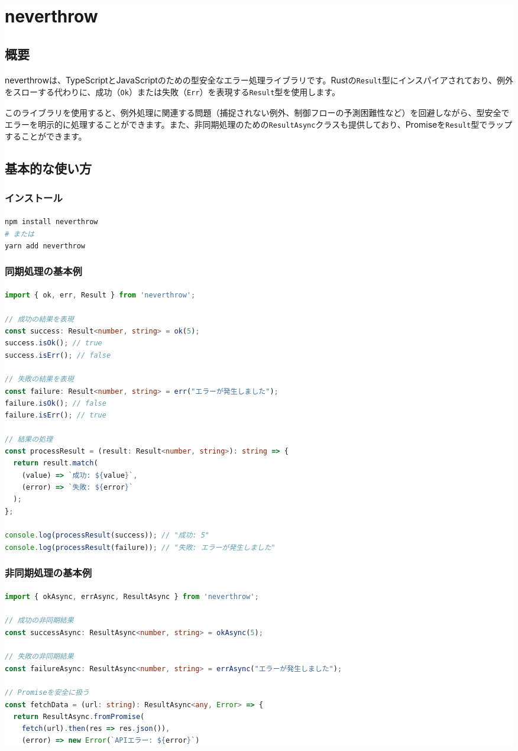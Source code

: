 # neverthrow

## 概要

neverthrowは、TypeScriptとJavaScriptのための型安全なエラー処理ライブラリです。Rustの`Result`型にインスパイアされており、例外をスローする代わりに、成功（`Ok`）または失敗（`Err`）を表現する`Result`型を使用します。

このライブラリを使用すると、例外処理に関連する問題（捕捉されない例外、制御フローの予測困難性など）を回避しながら、型安全でエラーを明示的に処理することができます。また、非同期処理のための`ResultAsync`クラスも提供しており、Promiseを`Result`型でラップすることができます。

## 基本的な使い方

### インストール

```bash
npm install neverthrow
# または
yarn add neverthrow
```

### 同期処理の基本例

```typescript
import { ok, err, Result } from 'neverthrow';

// 成功の結果を表現
const success: Result<number, string> = ok(5);
success.isOk(); // true
success.isErr(); // false

// 失敗の結果を表現
const failure: Result<number, string> = err("エラーが発生しました");
failure.isOk(); // false
failure.isErr(); // true

// 結果の処理
const processResult = (result: Result<number, string>): string => {
  return result.match(
    (value) => `成功: ${value}`,
    (error) => `失敗: ${error}`
  );
};

console.log(processResult(success)); // "成功: 5"
console.log(processResult(failure)); // "失敗: エラーが発生しました"
```

### 非同期処理の基本例

```typescript
import { okAsync, errAsync, ResultAsync } from 'neverthrow';

// 成功の非同期結果
const successAsync: ResultAsync<number, string> = okAsync(5);

// 失敗の非同期結果
const failureAsync: ResultAsync<number, string> = errAsync("エラーが発生しました");

// Promiseを安全に扱う
const fetchData = (url: string): ResultAsync<any, Error> => {
  return ResultAsync.fromPromise(
    fetch(url).then(res => res.json()),
    (error) => new Error(`APIエラー: ${error}`)
```